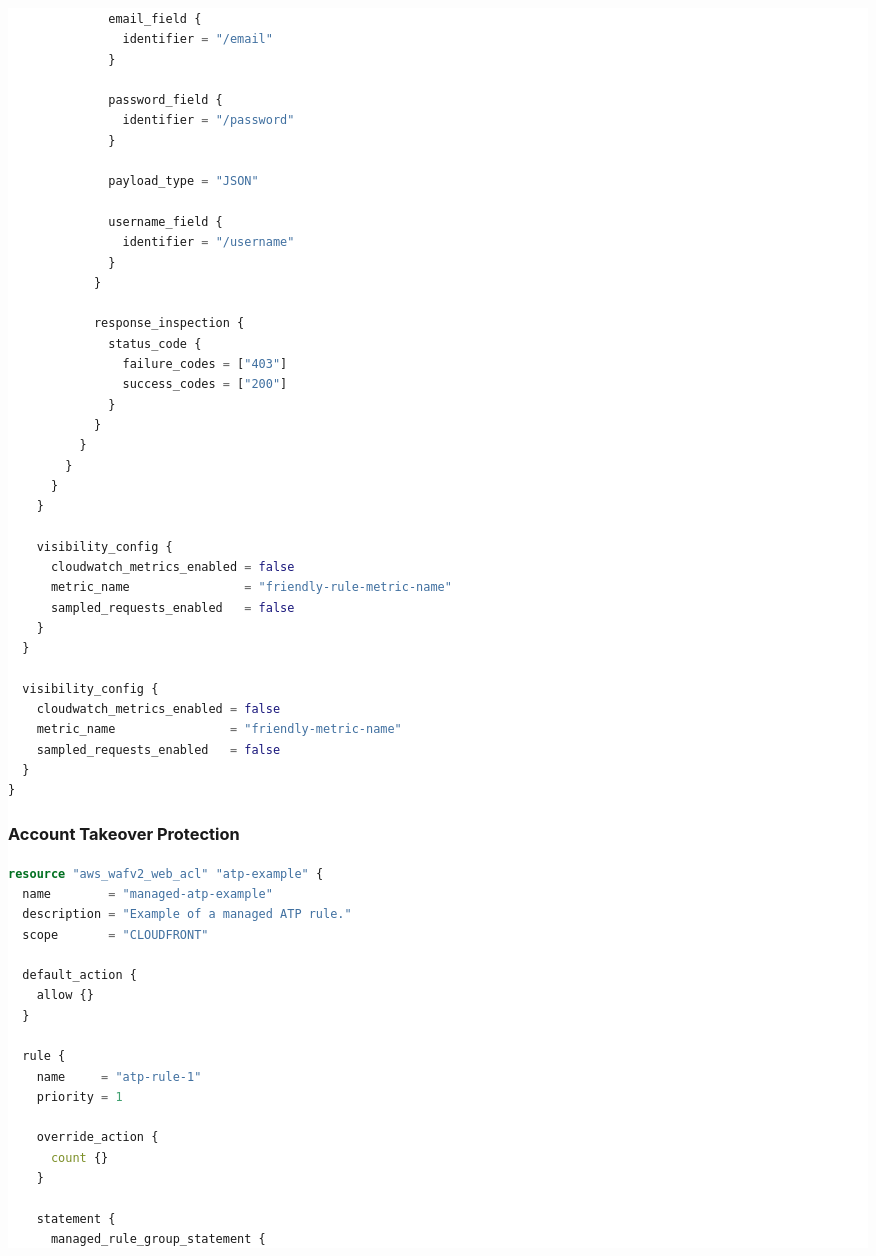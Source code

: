 ```terraform
              email_field {
                identifier = "/email"
              }

              password_field {
                identifier = "/password"
              }

              payload_type = "JSON"

              username_field {
                identifier = "/username"
              }
            }

            response_inspection {
              status_code {
                failure_codes = ["403"]
                success_codes = ["200"]
              }
            }
          }
        }
      }
    }

    visibility_config {
      cloudwatch_metrics_enabled = false
      metric_name                = "friendly-rule-metric-name"
      sampled_requests_enabled   = false
    }
  }

  visibility_config {
    cloudwatch_metrics_enabled = false
    metric_name                = "friendly-metric-name"
    sampled_requests_enabled   = false
  }
}
```

### Account Takeover Protection

```terraform
resource "aws_wafv2_web_acl" "atp-example" {
  name        = "managed-atp-example"
  description = "Example of a managed ATP rule."
  scope       = "CLOUDFRONT"

  default_action {
    allow {}
  }

  rule {
    name     = "atp-rule-1"
    priority = 1

    override_action {
      count {}
    }

    statement {
      managed_rule_group_statement {
```